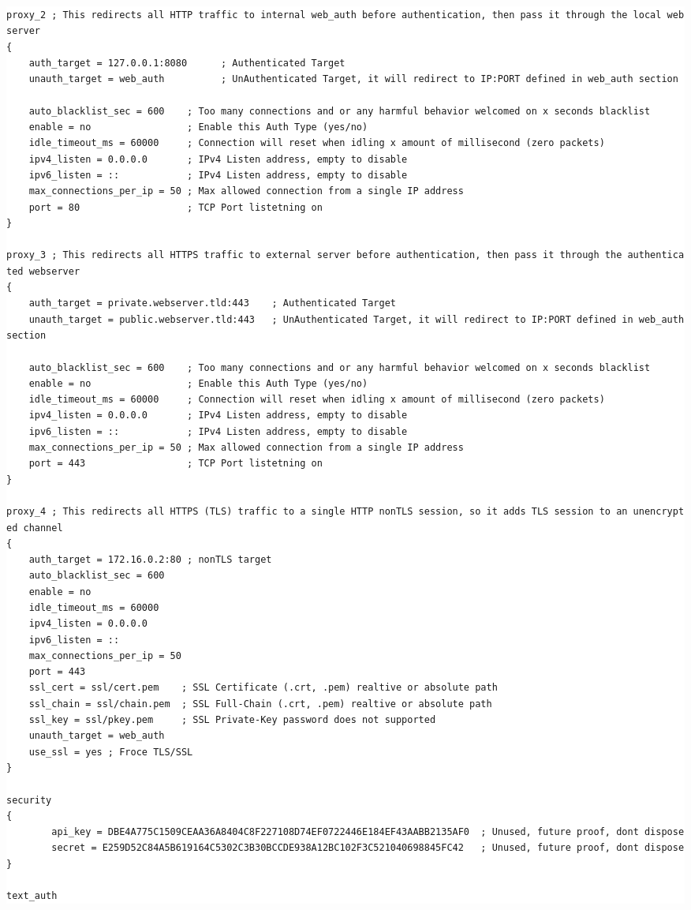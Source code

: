 ````
proxy_2 ; This redirects all HTTP traffic to internal web_auth before authentication, then pass it through the local webserver
{
    auth_target = 127.0.0.1:8080      ; Authenticated Target
    unauth_target = web_auth          ; UnAuthenticated Target, it will redirect to IP:PORT defined in web_auth section

    auto_blacklist_sec = 600    ; Too many connections and or any harmful behavior welcomed on x seconds blacklist
    enable = no                 ; Enable this Auth Type (yes/no)
    idle_timeout_ms = 60000     ; Connection will reset when idling x amount of millisecond (zero packets)
    ipv4_listen = 0.0.0.0       ; IPv4 Listen address, empty to disable
    ipv6_listen = ::            ; IPv4 Listen address, empty to disable
    max_connections_per_ip = 50 ; Max allowed connection from a single IP address
    port = 80                   ; TCP Port listetning on
}

proxy_3 ; This redirects all HTTPS traffic to external server before authentication, then pass it through the authenticated webserver
{
    auth_target = private.webserver.tld:443    ; Authenticated Target
    unauth_target = public.webserver.tld:443   ; UnAuthenticated Target, it will redirect to IP:PORT defined in web_auth section

    auto_blacklist_sec = 600    ; Too many connections and or any harmful behavior welcomed on x seconds blacklist
    enable = no                 ; Enable this Auth Type (yes/no)
    idle_timeout_ms = 60000     ; Connection will reset when idling x amount of millisecond (zero packets)
    ipv4_listen = 0.0.0.0       ; IPv4 Listen address, empty to disable
    ipv6_listen = ::            ; IPv4 Listen address, empty to disable
    max_connections_per_ip = 50 ; Max allowed connection from a single IP address
    port = 443                  ; TCP Port listetning on
}

proxy_4 ; This redirects all HTTPS (TLS) traffic to a single HTTP nonTLS session, so it adds TLS session to an unencrypted channel
{
    auth_target = 172.16.0.2:80 ; nonTLS target
    auto_blacklist_sec = 600
    enable = no
    idle_timeout_ms = 60000
    ipv4_listen = 0.0.0.0
    ipv6_listen = ::
    max_connections_per_ip = 50
    port = 443
    ssl_cert = ssl/cert.pem    ; SSL Certificate (.crt, .pem) realtive or absolute path
    ssl_chain = ssl/chain.pem  ; SSL Full-Chain (.crt, .pem) realtive or absolute path
    ssl_key = ssl/pkey.pem     ; SSL Private-Key password does not supported
    unauth_target = web_auth
    use_ssl = yes ; Froce TLS/SSL
}

security
{
        api_key = DBE4A775C1509CEAA36A8404C8F227108D74EF0722446E184EF43AABB2135AF0  ; Unused, future proof, dont dispose
        secret = E259D52C84A5B619164C5302C3B30BCCDE938A12BC102F3C521040698845FC42   ; Unused, future proof, dont dispose
}

text_auth
````